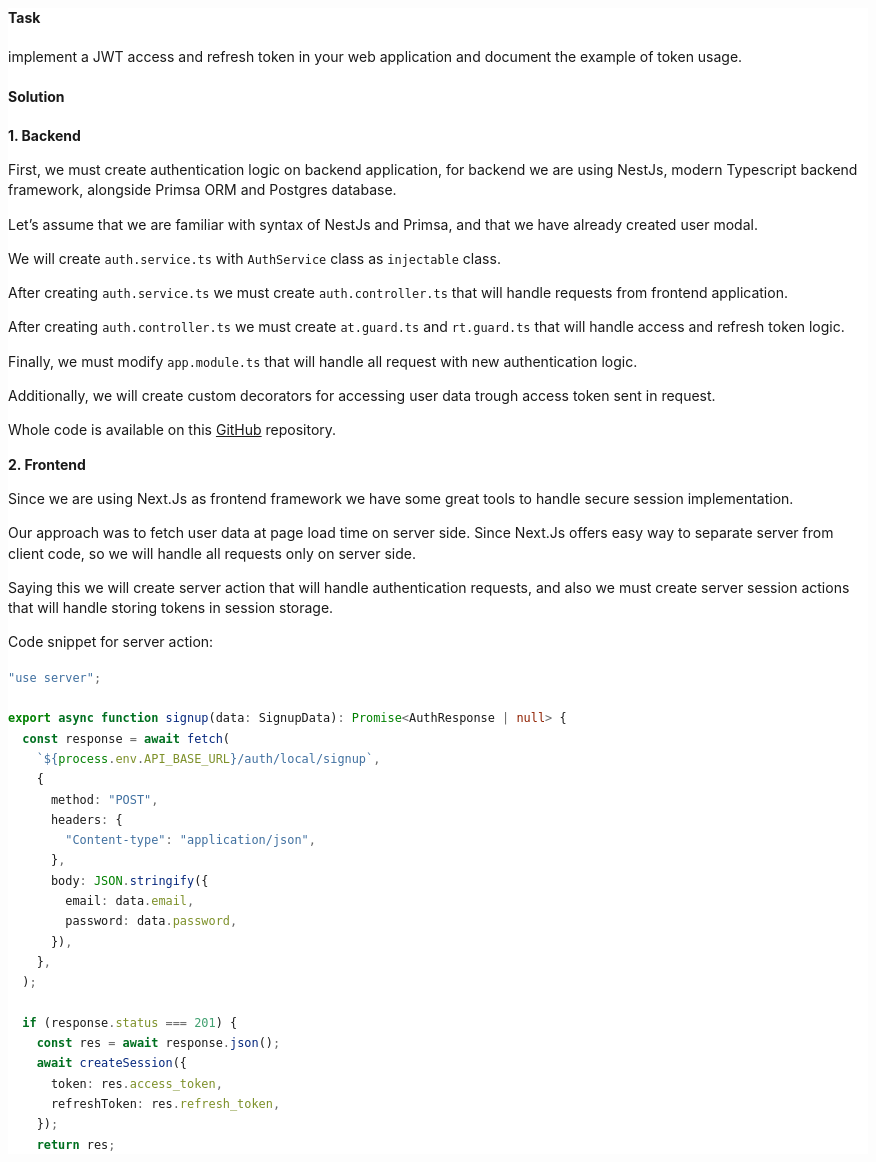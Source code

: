 #### Task 
implement a JWT access and refresh token in your web
application and document the example of token usage.

#### Solution

**1. Backend**

First, we must create authentication logic on backend application, for backend we 
are using NestJs, modern Typescript backend framework, alongside Primsa ORM and 
Postgres database.

Let’s assume that we are familiar with syntax of NestJs and Primsa, and that we have
already created user modal.

We will create `auth.service.ts` with `AuthService` class as `injectable` class.

After creating `auth.service.ts` we must create `auth.controller.ts` that will handle 
requests from frontend application.

After creating `auth.controller.ts` we must create `at.guard.ts` and `rt.guard.ts`
that will handle access and refresh token logic.

Finally, we must modify `app.module.ts` that will handle all request with new
authentication logic.

Additionally, we will create custom decorators for accessing user data trough access token
sent in request.

Whole code is available on this [GitHub](https://github.com/ImraKocis/secure-coding) repository.

**2. Frontend**

Since we are using Next.Js as frontend framework we have some great tools to handle secure
session implementation.

Our approach was to fetch user data at page load time on server side. Since Next.Js offers
easy way to separate server from client code, so we will handle all requests only on server
side.

Saying this we will create server action that will handle authentication requests, and also
we must create server session actions that will handle storing tokens in session storage.

Code snippet for server action:

```typescript
"use server";

export async function signup(data: SignupData): Promise<AuthResponse | null> {
  const response = await fetch(
    `${process.env.API_BASE_URL}/auth/local/signup`,
    {
      method: "POST",
      headers: {
        "Content-type": "application/json",
      },
      body: JSON.stringify({
        email: data.email,
        password: data.password,
      }),
    },
  );

  if (response.status === 201) {
    const res = await response.json();
    await createSession({
      token: res.access_token,
      refreshToken: res.refresh_token,
    });
    return res;
```